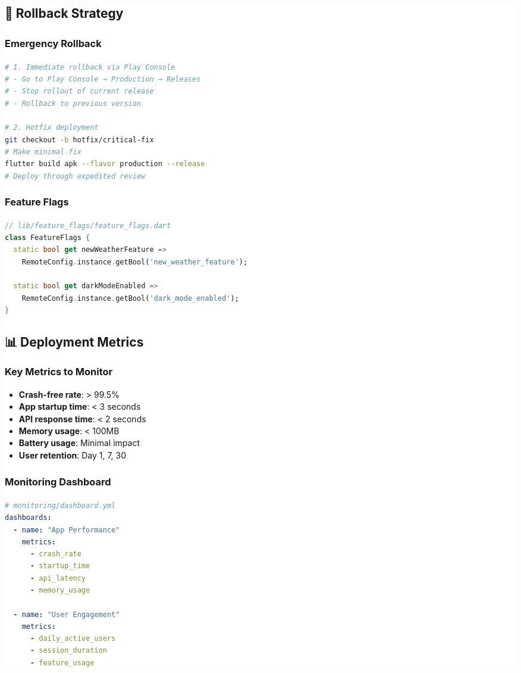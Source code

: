 ## 🚨 Rollback Strategy

### Emergency Rollback

```bash
# 1. Immediate rollback via Play Console
# - Go to Play Console → Production → Releases
# - Stop rollout of current release
# - Rollback to previous version

# 2. Hotfix deployment
git checkout -b hotfix/critical-fix
# Make minimal fix
flutter build apk --flavor production --release
# Deploy through expedited review
```

### Feature Flags

```dart
// lib/feature_flags/feature_flags.dart
class FeatureFlags {
  static bool get newWeatherFeature => 
    RemoteConfig.instance.getBool('new_weather_feature');
    
  static bool get darkModeEnabled =>
    RemoteConfig.instance.getBool('dark_mode_enabled');
}
```

## 📊 Deployment Metrics

### Key Metrics to Monitor

- **Crash-free rate**: > 99.5%
- **App startup time**: < 3 seconds
- **API response time**: < 2 seconds  
- **Memory usage**: < 100MB
- **Battery usage**: Minimal impact
- **User retention**: Day 1, 7, 30

### Monitoring Dashboard

```yaml
# monitoring/dashboard.yml
dashboards:
  - name: "App Performance"
    metrics:
      - crash_rate
      - startup_time
      - api_latency
      - memory_usage
      
  - name: "User Engagement"  
    metrics:
      - daily_active_users
      - session_duration
      - feature_usage
```
